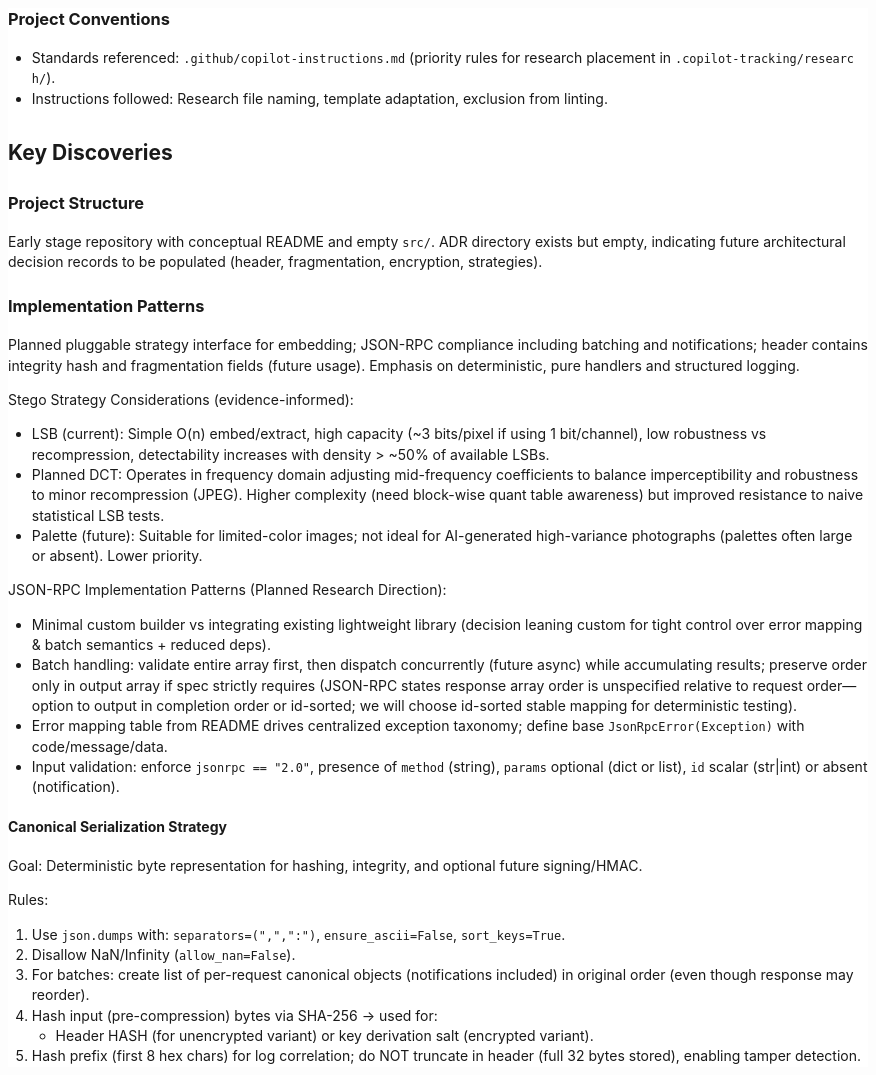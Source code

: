 ### Project Conventions
- Standards referenced: `.github/copilot-instructions.md` (priority rules for research placement in `.copilot-tracking/research/`).
- Instructions followed: Research file naming, template adaptation, exclusion from linting.

## Key Discoveries

### Project Structure
Early stage repository with conceptual README and empty `src/`. ADR directory exists but empty, indicating future architectural decision records to be populated (header, fragmentation, encryption, strategies).

### Implementation Patterns
Planned pluggable strategy interface for embedding; JSON-RPC compliance including batching and notifications; header contains integrity hash and fragmentation fields (future usage). Emphasis on deterministic, pure handlers and structured logging.

Stego Strategy Considerations (evidence-informed):
- LSB (current): Simple O(n) embed/extract, high capacity (~3 bits/pixel if using 1 bit/channel), low robustness vs recompression, detectability increases with density > ~50% of available LSBs.
- Planned DCT: Operates in frequency domain adjusting mid-frequency coefficients to balance imperceptibility and robustness to minor recompression (JPEG). Higher complexity (need block-wise quant table awareness) but improved resistance to naive statistical LSB tests.
- Palette (future): Suitable for limited-color images; not ideal for AI-generated high-variance photographs (palettes often large or absent). Lower priority.

JSON-RPC Implementation Patterns (Planned Research Direction):
- Minimal custom builder vs integrating existing lightweight library (decision leaning custom for tight control over error mapping & batch semantics + reduced deps).
- Batch handling: validate entire array first, then dispatch concurrently (future async) while accumulating results; preserve order only in output array if spec strictly requires (JSON-RPC states response array order is unspecified relative to request order—option to output in completion order or id-sorted; we will choose id-sorted stable mapping for deterministic testing).
- Error mapping table from README drives centralized exception taxonomy; define base `JsonRpcError(Exception)` with code/message/data.
- Input validation: enforce `jsonrpc == "2.0"`, presence of `method` (string), `params` optional (dict or list), `id` scalar (str|int) or absent (notification).

#### Canonical Serialization Strategy
Goal: Deterministic byte representation for hashing, integrity, and optional future signing/HMAC.

Rules:
1. Use `json.dumps` with: `separators=(",",":")`, `ensure_ascii=False`, `sort_keys=True`.
2. Disallow NaN/Infinity (`allow_nan=False`).
3. For batches: create list of per-request canonical objects (notifications included) in original order (even though response may reorder).
4. Hash input (pre-compression) bytes via SHA-256 → used for:
   - Header HASH (for unencrypted variant) or key derivation salt (encrypted variant).
5. Hash prefix (first 8 hex chars) for log correlation; do NOT truncate in header (full 32 bytes stored), enabling tamper detection.
